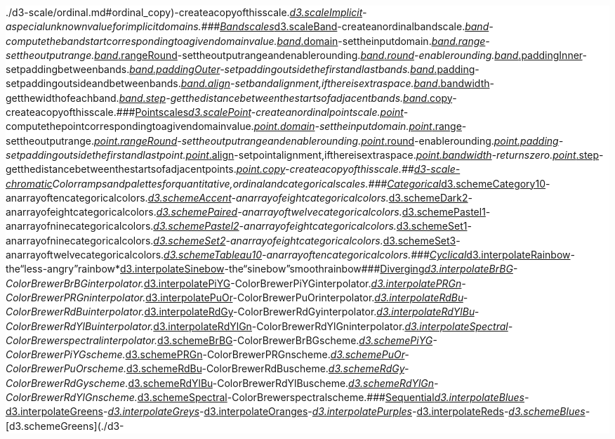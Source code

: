 ./d3-scale/ordinal.md#ordinal_copy)-createacopyofthisscale.*[d3.scaleImplicit](./d3-scale/ordinal.md#scaleImplicit)-aspecialunknownvalueforimplicitdomains.###[Bandscales](./d3-scale/band.md)*[d3.scaleBand](./d3-scale/band.md#scaleBand)-createanordinalbandscale.*[*band*](./d3-scale/band.md#_band)-computethebandstartcorrespondingtoagivendomainvalue.*[*band*.domain](./d3-scale/band.md#band_domain)-settheinputdomain.*[*band*.range](./d3-scale/band.md#band_range)-settheoutputrange.*[*band*.rangeRound](./d3-scale/band.md#band_rangeRound)-settheoutputrangeandenablerounding.*[*band*.round](./d3-scale/band.md#band_round)-enablerounding.*[*band*.paddingInner](./d3-scale/band.md#band_paddingInner)-setpaddingbetweenbands.*[*band*.paddingOuter](./d3-scale/band.md#band_paddingOuter)-setpaddingoutsidethefirstandlastbands.*[*band*.padding](./d3-scale/band.md#band_padding)-setpaddingoutsideandbetweenbands.*[*band*.align](./d3-scale/band.md#band_align)-setbandalignment,ifthereisextraspace.*[*band*.bandwidth](./d3-scale/band.md#band_bandwidth)-getthewidthofeachband.*[*band*.step](./d3-scale/band.md#band_step)-getthedistancebetweenthestartsofadjacentbands.*[*band*.copy](./d3-scale/band.md#band_copy)-createacopyofthisscale.###[Pointscales](./d3-scale/point.md)*[d3.scalePoint](./d3-scale/point.md#scalePoint)-createanordinalpointscale.*[*point*](./d3-scale/point.md#_point)-computethepointcorrespondingtoagivendomainvalue.*[*point*.domain](./d3-scale/point.md#point_domain)-settheinputdomain.*[*point*.range](./d3-scale/point.md#point_range)-settheoutputrange.*[*point*.rangeRound](./d3-scale/point.md#point_rangeRound)-settheoutputrangeandenablerounding.*[*point*.round](./d3-scale/point.md#point_round)-enablerounding.*[*point*.padding](./d3-scale/point.md#point_padding)-setpaddingoutsidethefirstandlastpoint.*[*point*.align](./d3-scale/point.md#point_align)-setpointalignment,ifthereisextraspace.*[*point*.bandwidth](./d3-scale/point.md#point_bandwidth)-returnszero.*[*point*.step](./d3-scale/point.md#point_step)-getthedistancebetweenthestartsofadjacentpoints.*[*point*.copy](./d3-scale/point.md#point_copy)-createacopyofthisscale.##[d3-scale-chromatic](./d3-scale-chromatic.md)Colorrampsandpalettesforquantitative,ordinalandcategoricalscales.###[Categorical](./d3-scale-chromatic/categorical.md)*[d3.schemeCategory10](./d3-scale-chromatic/categorical.md#schemeCategory10)-anarrayoftencategoricalcolors.*[d3.schemeAccent](./d3-scale-chromatic/categorical.md#schemeAccent)-anarrayofeightcategoricalcolors.*[d3.schemeDark2](./d3-scale-chromatic/categorical.md#schemeDark2)-anarrayofeightcategoricalcolors.*[d3.schemePaired](./d3-scale-chromatic/categorical.md#schemePaired)-anarrayoftwelvecategoricalcolors.*[d3.schemePastel1](./d3-scale-chromatic/categorical.md#schemePastel1)-anarrayofninecategoricalcolors.*[d3.schemePastel2](./d3-scale-chromatic/categorical.md#schemePastel2)-anarrayofeightcategoricalcolors.*[d3.schemeSet1](./d3-scale-chromatic/categorical.md#schemeSet1)-anarrayofninecategoricalcolors.*[d3.schemeSet2](./d3-scale-chromatic/categorical.md#schemeSet2)-anarrayofeightcategoricalcolors.*[d3.schemeSet3](./d3-scale-chromatic/categorical.md#schemeSet3)-anarrayoftwelvecategoricalcolors.*[d3.schemeTableau10](./d3-scale-chromatic/categorical.md#schemeTableau10)-anarrayoftencategoricalcolors.###[Cyclical](./d3-scale-chromatic/cyclical.md)*[d3.interpolateRainbow](./d3-scale-chromatic/cyclical.md#interpolateRainbow)-the“less-angry”rainbow*[d3.interpolateSinebow](./d3-scale-chromatic/cyclical.md#interpolateSinebow)-the“sinebow”smoothrainbow###[Diverging](./d3-scale-chromatic/diverging.md)*[d3.interpolateBrBG](./d3-scale-chromatic/diverging.md#interpolateBrBG)-ColorBrewerBrBGinterpolator.*[d3.interpolatePiYG](./d3-scale-chromatic/diverging.md#interpolatePiYG)-ColorBrewerPiYGinterpolator.*[d3.interpolatePRGn](./d3-scale-chromatic/diverging.md#interpolatePRGn)-ColorBrewerPRGninterpolator.*[d3.interpolatePuOr](./d3-scale-chromatic/diverging.md#interpolatePuOr)-ColorBrewerPuOrinterpolator.*[d3.interpolateRdBu](./d3-scale-chromatic/diverging.md#interpolateRdBu)-ColorBrewerRdBuinterpolator.*[d3.interpolateRdGy](./d3-scale-chromatic/diverging.md#interpolateRdGy)-ColorBrewerRdGyinterpolator.*[d3.interpolateRdYlBu](./d3-scale-chromatic/diverging.md#interpolateRdYlBu)-ColorBrewerRdYlBuinterpolator.*[d3.interpolateRdYlGn](./d3-scale-chromatic/diverging.md#interpolateRdYlGn)-ColorBrewerRdYlGninterpolator.*[d3.interpolateSpectral](./d3-scale-chromatic/diverging.md#interpolateSpectral)-ColorBrewerspectralinterpolator.*[d3.schemeBrBG](./d3-scale-chromatic/diverging.md#schemeBrBG)-ColorBrewerBrBGscheme.*[d3.schemePiYG](./d3-scale-chromatic/diverging.md#schemePiYG)-ColorBrewerPiYGscheme.*[d3.schemePRGn](./d3-scale-chromatic/diverging.md#schemePRGn)-ColorBrewerPRGnscheme.*[d3.schemePuOr](./d3-scale-chromatic/diverging.md#schemePuOr)-ColorBrewerPuOrscheme.*[d3.schemeRdBu](./d3-scale-chromatic/diverging.md#schemeRdBu)-ColorBrewerRdBuscheme.*[d3.schemeRdGy](./d3-scale-chromatic/diverging.md#schemeRdGy)-ColorBrewerRdGyscheme.*[d3.schemeRdYlBu](./d3-scale-chromatic/diverging.md#schemeRdYlBu)-ColorBrewerRdYlBuscheme.*[d3.schemeRdYlGn](./d3-scale-chromatic/diverging.md#schemeRdYlGn)-ColorBrewerRdYlGnscheme.*[d3.schemeSpectral](./d3-scale-chromatic/diverging.md#schemeSpectral)-ColorBrewerspectralscheme.###[Sequential](./d3-scale-chromatic/sequential.md)*[d3.interpolateBlues](./d3-scale-chromatic/sequential.md#interpolateBlues)-*[d3.interpolateGreens](./d3-scale-chromatic/sequential.md#interpolateGreens)-*[d3.interpolateGreys](./d3-scale-chromatic/sequential.md#interpolateGreys)-*[d3.interpolateOranges](./d3-scale-chromatic/sequential.md#interpolateOranges)-*[d3.interpolatePurples](./d3-scale-chromatic/sequential.md#interpolatePurples)-*[d3.interpolateReds](./d3-scale-chromatic/sequential.md#interpolateReds)-*[d3.schemeBlues](./d3-scale-chromatic/sequential.md#schemeBlues)-*[d3.schemeGreens](./d3-
